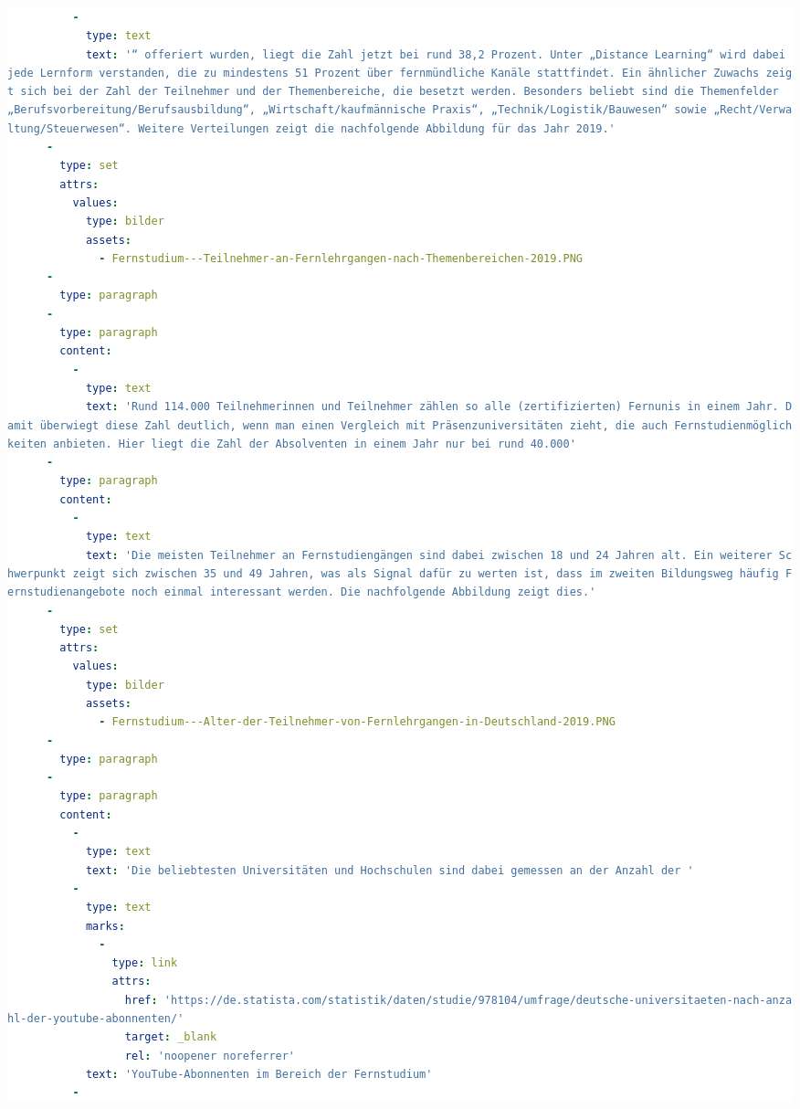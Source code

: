```yaml
          -
            type: text
            text: '“ offeriert wurden, liegt die Zahl jetzt bei rund 38,2 Prozent. Unter „Distance Learning“ wird dabei jede Lernform verstanden, die zu mindestens 51 Prozent über fernmündliche Kanäle stattfindet. Ein ähnlicher Zuwachs zeigt sich bei der Zahl der Teilnehmer und der Themenbereiche, die besetzt werden. Besonders beliebt sind die Themenfelder „Berufsvorbereitung/Berufsausbildung“, „Wirtschaft/kaufmännische Praxis“, „Technik/Logistik/Bauwesen“ sowie „Recht/Verwaltung/Steuerwesen“. Weitere Verteilungen zeigt die nachfolgende Abbildung für das Jahr 2019.'
      -
        type: set
        attrs:
          values:
            type: bilder
            assets:
              - Fernstudium---Teilnehmer-an-Fernlehrgangen-nach-Themenbereichen-2019.PNG
      -
        type: paragraph
      -
        type: paragraph
        content:
          -
            type: text
            text: 'Rund 114.000 Teilnehmerinnen und Teilnehmer zählen so alle (zertifizierten) Fernunis in einem Jahr. Damit überwiegt diese Zahl deutlich, wenn man einen Vergleich mit Präsenzuniversitäten zieht, die auch Fernstudienmöglichkeiten anbieten. Hier liegt die Zahl der Absolventen in einem Jahr nur bei rund 40.000'
      -
        type: paragraph
        content:
          -
            type: text
            text: 'Die meisten Teilnehmer an Fernstudiengängen sind dabei zwischen 18 und 24 Jahren alt. Ein weiterer Schwerpunkt zeigt sich zwischen 35 und 49 Jahren, was als Signal dafür zu werten ist, dass im zweiten Bildungsweg häufig Fernstudienangebote noch einmal interessant werden. Die nachfolgende Abbildung zeigt dies.'
      -
        type: set
        attrs:
          values:
            type: bilder
            assets:
              - Fernstudium---Alter-der-Teilnehmer-von-Fernlehrgangen-in-Deutschland-2019.PNG
      -
        type: paragraph
      -
        type: paragraph
        content:
          -
            type: text
            text: 'Die beliebtesten Universitäten und Hochschulen sind dabei gemessen an der Anzahl der '
          -
            type: text
            marks:
              -
                type: link
                attrs:
                  href: 'https://de.statista.com/statistik/daten/studie/978104/umfrage/deutsche-universitaeten-nach-anzahl-der-youtube-abonnenten/'
                  target: _blank
                  rel: 'noopener noreferrer'
            text: 'YouTube-Abonnenten im Bereich der Fernstudium'
          -
```